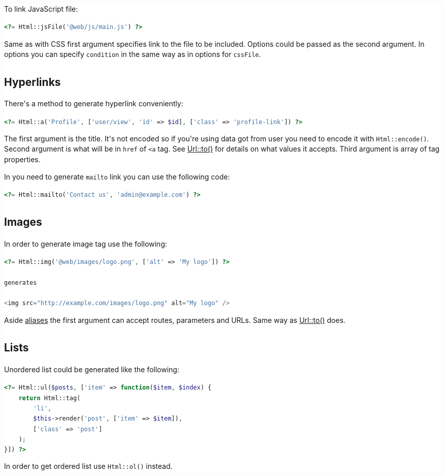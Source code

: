 To link JavaScript file:

```php
<?= Html::jsFile('@web/js/main.js') ?>
```

Same as with CSS first argument specifies link to the file to be included. Options could be passed as the second argument.
In options you can specify `condition` in the same way as in options for `cssFile`.


## Hyperlinks <span id="hyperlinks"></span>

There's a method to generate hyperlink conveniently:

```php
<?= Html::a('Profile', ['user/view', 'id' => $id], ['class' => 'profile-link']) ?>
```

The first argument is the title. It's not encoded so if you're using data got from user you need to encode it with
`Html::encode()`. Second argument is what will be in `href` of `<a` tag. See [Url::to()](helper-url.md) for details on
what values it accepts. Third argument is array of tag properties.

In you need to generate `mailto` link you can use the following code:

```php
<?= Html::mailto('Contact us', 'admin@example.com') ?>
```


## Images <span id="images"></span>

In order to generate image tag use the following:

```php
<?= Html::img('@web/images/logo.png', ['alt' => 'My logo']) ?>

generates

<img src="http://example.com/images/logo.png" alt="My logo" />
```

Aside [aliases](concept-aliases.md) the first argument can accept routes, parameters and URLs. Same way as
[Url::to()](helper-url.md) does.


## Lists <span id="lists"></span>

Unordered list could be generated like the following:

```php
<?= Html::ul($posts, ['item' => function($item, $index) {
    return Html::tag(
        'li',
        $this->render('post', ['item' => $item]),
        ['class' => 'post']
    );
}]) ?>
```

In order to get ordered list use `Html::ol()` instead.
